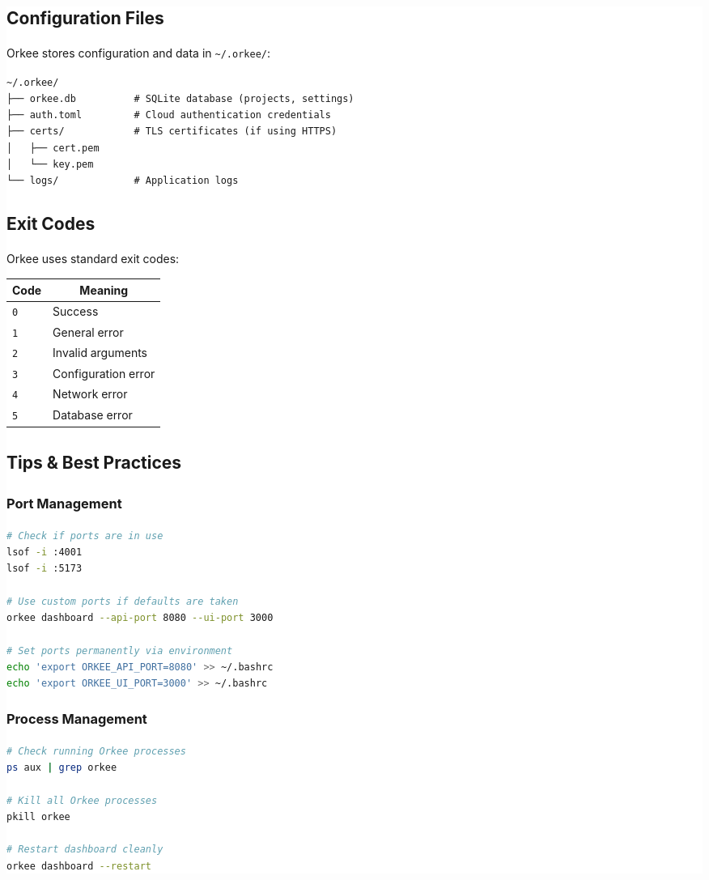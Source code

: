 ## Configuration Files

Orkee stores configuration and data in `~/.orkee/`:

```
~/.orkee/
├── orkee.db          # SQLite database (projects, settings)
├── auth.toml         # Cloud authentication credentials
├── certs/            # TLS certificates (if using HTTPS)
│   ├── cert.pem
│   └── key.pem
└── logs/             # Application logs
```

## Exit Codes

Orkee uses standard exit codes:

| Code | Meaning |
|------|---------|
| `0` | Success |
| `1` | General error |
| `2` | Invalid arguments |
| `3` | Configuration error |
| `4` | Network error |
| `5` | Database error |

## Tips & Best Practices

### Port Management

```bash
# Check if ports are in use
lsof -i :4001
lsof -i :5173

# Use custom ports if defaults are taken
orkee dashboard --api-port 8080 --ui-port 3000

# Set ports permanently via environment
echo 'export ORKEE_API_PORT=8080' >> ~/.bashrc
echo 'export ORKEE_UI_PORT=3000' >> ~/.bashrc
```

### Process Management

```bash
# Check running Orkee processes
ps aux | grep orkee

# Kill all Orkee processes
pkill orkee

# Restart dashboard cleanly
orkee dashboard --restart
```
